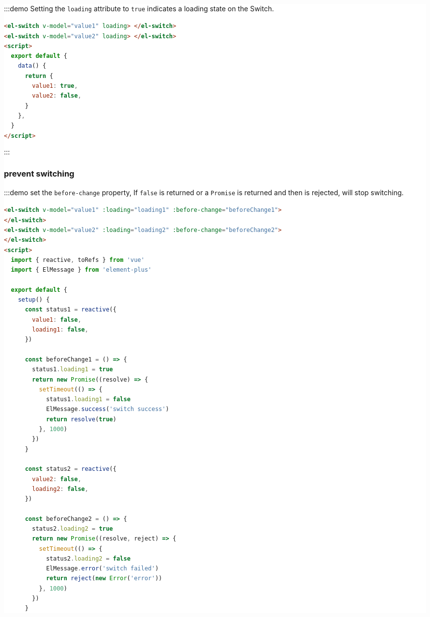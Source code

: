 :::demo Setting the `loading` attribute to `true` indicates a loading state on the Switch.

```html
<el-switch v-model="value1" loading> </el-switch>
<el-switch v-model="value2" loading> </el-switch>
<script>
  export default {
    data() {
      return {
        value1: true,
        value2: false,
      }
    },
  }
</script>
```

:::

### prevent switching

:::demo set the `before-change` property, If `false` is returned or a `Promise` is returned and then is rejected, will stop switching.

```html
<el-switch v-model="value1" :loading="loading1" :before-change="beforeChange1">
</el-switch>
<el-switch v-model="value2" :loading="loading2" :before-change="beforeChange2">
</el-switch>
<script>
  import { reactive, toRefs } from 'vue'
  import { ElMessage } from 'element-plus'

  export default {
    setup() {
      const status1 = reactive({
        value1: false,
        loading1: false,
      })

      const beforeChange1 = () => {
        status1.loading1 = true
        return new Promise((resolve) => {
          setTimeout(() => {
            status1.loading1 = false
            ElMessage.success('switch success')
            return resolve(true)
          }, 1000)
        })
      }

      const status2 = reactive({
        value2: false,
        loading2: false,
      })

      const beforeChange2 = () => {
        status2.loading2 = true
        return new Promise((resolve, reject) => {
          setTimeout(() => {
            status2.loading2 = false
            ElMessage.error('switch failed')
            return reject(new Error('error'))
          }, 1000)
        })
      }
```